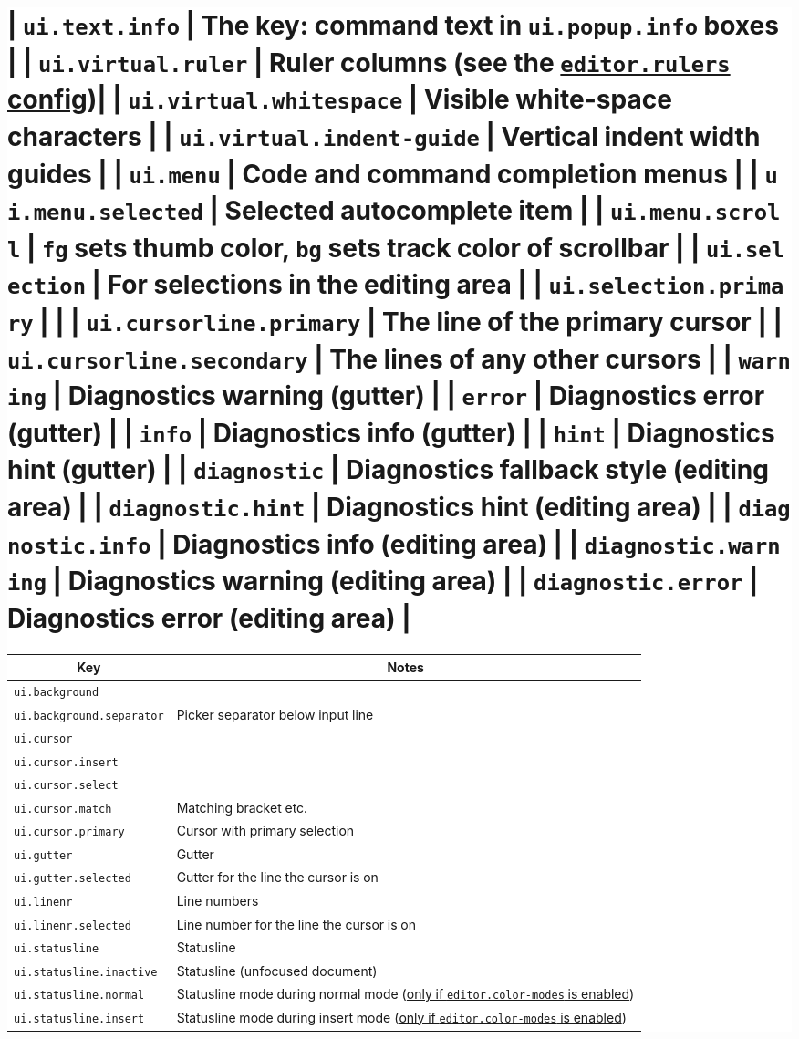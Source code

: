 | `ui.text.info`            | The key: command text in `ui.popup.info` boxes |
| `ui.virtual.ruler`        | Ruler columns (see the [`editor.rulers` config][editor-section])|
| `ui.virtual.whitespace`   | Visible white-space characters                 |
| `ui.virtual.indent-guide` | Vertical indent width guides                   |
| `ui.menu`                 | Code and command completion menus              |
| `ui.menu.selected`        | Selected autocomplete item                     |
| `ui.menu.scroll`          | `fg` sets thumb color, `bg` sets track color of scrollbar |
| `ui.selection`            | For selections in the editing area             |
| `ui.selection.primary`    |                                                |
| `ui.cursorline.primary`   | The line of the primary cursor                 |
| `ui.cursorline.secondary` | The lines of any other cursors                 |
| `warning`                 | Diagnostics warning (gutter)                   |
| `error`                   | Diagnostics error (gutter)                     |
| `info`                    | Diagnostics info (gutter)                      |
| `hint`                    | Diagnostics hint (gutter)                      |
| `diagnostic`              | Diagnostics fallback style (editing area)      |
| `diagnostic.hint`         | Diagnostics hint (editing area)                |
| `diagnostic.info`         | Diagnostics info (editing area)                |
| `diagnostic.warning`      | Diagnostics warning (editing area)             |
| `diagnostic.error`        | Diagnostics error (editing area)               |
=======
| Key                         | Notes                                                                                          |
| ---                         | ---                                                                                            |
| `ui.background`             |                                                                                                |
| `ui.background.separator`   | Picker separator below input line                                                              |
| `ui.cursor`                 |                                                                                                |
| `ui.cursor.insert`          |                                                                                                |
| `ui.cursor.select`          |                                                                                                |
| `ui.cursor.match`           | Matching bracket etc.                                                                          |
| `ui.cursor.primary`         | Cursor with primary selection                                                                  |
| `ui.gutter`                 | Gutter                                                                                         |
| `ui.gutter.selected`        | Gutter for the line the cursor is on                                                           |
| `ui.linenr`                 | Line numbers                                                                                   |
| `ui.linenr.selected`        | Line number for the line the cursor is on                                                      |
| `ui.statusline`             | Statusline                                                                                     |
| `ui.statusline.inactive`    | Statusline (unfocused document)                                                                |
| `ui.statusline.normal`      | Statusline mode during normal mode ([only if `editor.color-modes` is enabled][editor-section]) |
| `ui.statusline.insert`      | Statusline mode during insert mode ([only if `editor.color-modes` is enabled][editor-section]) |

[editor-section]: ./configuration.md#editor-section